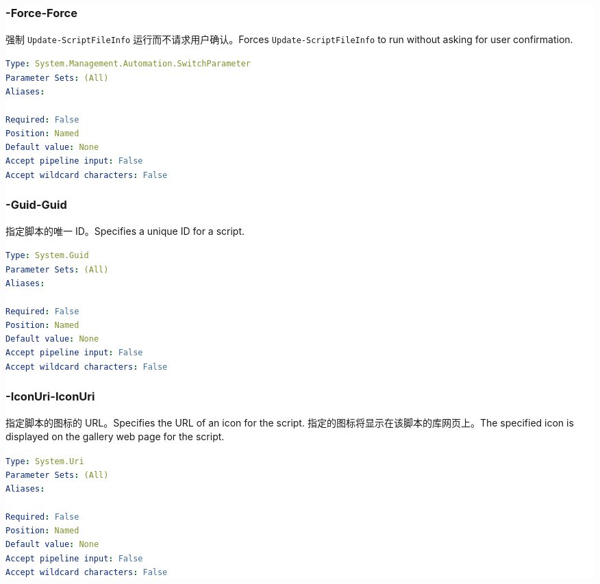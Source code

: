 ### <span data-ttu-id="5f647-135">-Force</span><span class="sxs-lookup"><span data-stu-id="5f647-135">-Force</span></span>

<span data-ttu-id="5f647-136">强制 `Update-ScriptFileInfo` 运行而不请求用户确认。</span><span class="sxs-lookup"><span data-stu-id="5f647-136">Forces `Update-ScriptFileInfo` to run without asking for user confirmation.</span></span>

```yaml
Type: System.Management.Automation.SwitchParameter
Parameter Sets: (All)
Aliases:

Required: False
Position: Named
Default value: None
Accept pipeline input: False
Accept wildcard characters: False
```

### <span data-ttu-id="5f647-137">-Guid</span><span class="sxs-lookup"><span data-stu-id="5f647-137">-Guid</span></span>

<span data-ttu-id="5f647-138">指定脚本的唯一 ID。</span><span class="sxs-lookup"><span data-stu-id="5f647-138">Specifies a unique ID for a script.</span></span>

```yaml
Type: System.Guid
Parameter Sets: (All)
Aliases:

Required: False
Position: Named
Default value: None
Accept pipeline input: False
Accept wildcard characters: False
```

### <span data-ttu-id="5f647-139">-IconUri</span><span class="sxs-lookup"><span data-stu-id="5f647-139">-IconUri</span></span>

<span data-ttu-id="5f647-140">指定脚本的图标的 URL。</span><span class="sxs-lookup"><span data-stu-id="5f647-140">Specifies the URL of an icon for the script.</span></span> <span data-ttu-id="5f647-141">指定的图标将显示在该脚本的库网页上。</span><span class="sxs-lookup"><span data-stu-id="5f647-141">The specified icon is displayed on the gallery web page for the script.</span></span>

```yaml
Type: System.Uri
Parameter Sets: (All)
Aliases:

Required: False
Position: Named
Default value: None
Accept pipeline input: False
Accept wildcard characters: False
```
